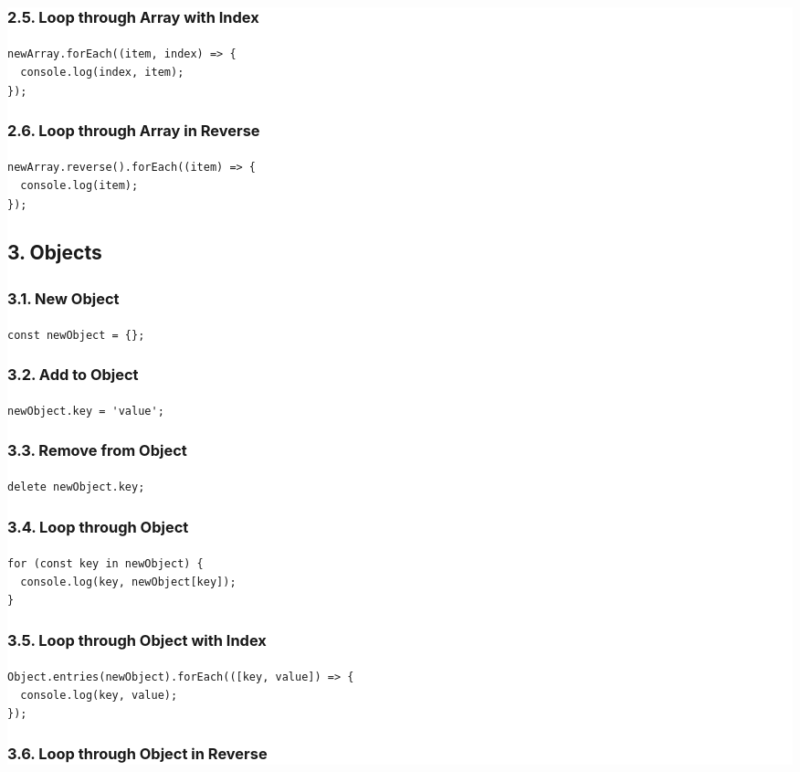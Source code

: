 ### 2.5. Loop through Array with Index

```
newArray.forEach((item, index) => {
  console.log(index, item);
});
```

### 2.6. Loop through Array in Reverse

```
newArray.reverse().forEach((item) => {
  console.log(item);
});
```

## 3. Objects

### 3.1. New Object

```
const newObject = {};
```

### 3.2. Add to Object

```
newObject.key = 'value';
```

### 3.3. Remove from Object

```
delete newObject.key;
```

### 3.4. Loop through Object

```
for (const key in newObject) {
  console.log(key, newObject[key]);
}
```

### 3.5. Loop through Object with Index

```
Object.entries(newObject).forEach(([key, value]) => {
  console.log(key, value);
});
```

### 3.6. Loop through Object in Reverse
